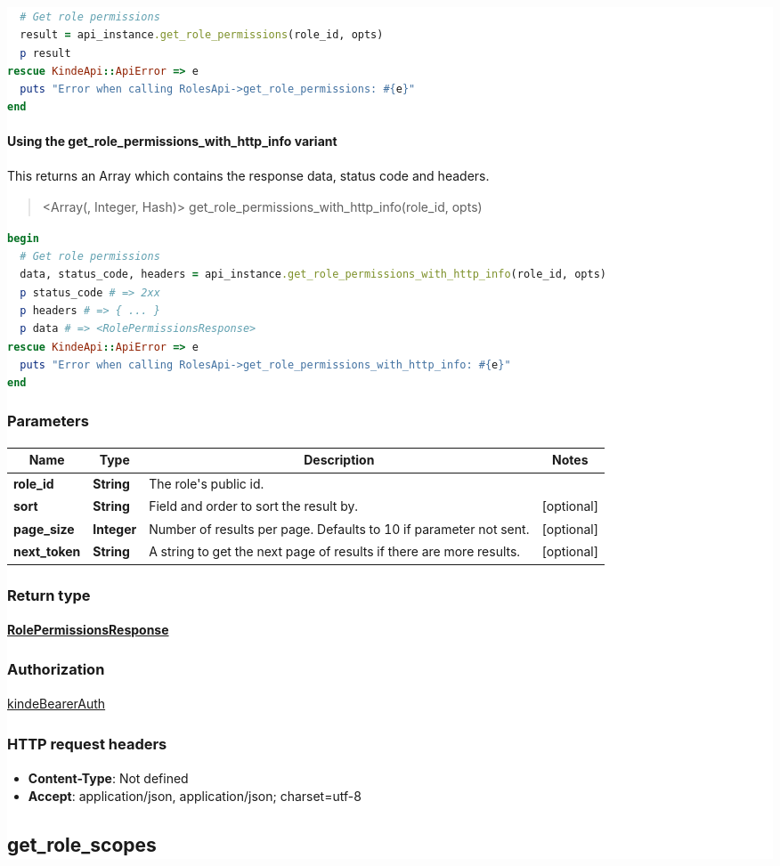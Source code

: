 ```ruby
  # Get role permissions
  result = api_instance.get_role_permissions(role_id, opts)
  p result
rescue KindeApi::ApiError => e
  puts "Error when calling RolesApi->get_role_permissions: #{e}"
end
```

#### Using the get_role_permissions_with_http_info variant

This returns an Array which contains the response data, status code and headers.

> <Array(<RolePermissionsResponse>, Integer, Hash)> get_role_permissions_with_http_info(role_id, opts)

```ruby
begin
  # Get role permissions
  data, status_code, headers = api_instance.get_role_permissions_with_http_info(role_id, opts)
  p status_code # => 2xx
  p headers # => { ... }
  p data # => <RolePermissionsResponse>
rescue KindeApi::ApiError => e
  puts "Error when calling RolesApi->get_role_permissions_with_http_info: #{e}"
end
```

### Parameters

| Name | Type | Description | Notes |
| ---- | ---- | ----------- | ----- |
| **role_id** | **String** | The role&#39;s public id. |  |
| **sort** | **String** | Field and order to sort the result by. | [optional] |
| **page_size** | **Integer** | Number of results per page. Defaults to 10 if parameter not sent. | [optional] |
| **next_token** | **String** | A string to get the next page of results if there are more results. | [optional] |

### Return type

[**RolePermissionsResponse**](RolePermissionsResponse.md)

### Authorization

[kindeBearerAuth](../README.md#kindeBearerAuth)

### HTTP request headers

- **Content-Type**: Not defined
- **Accept**: application/json, application/json; charset=utf-8


## get_role_scopes
